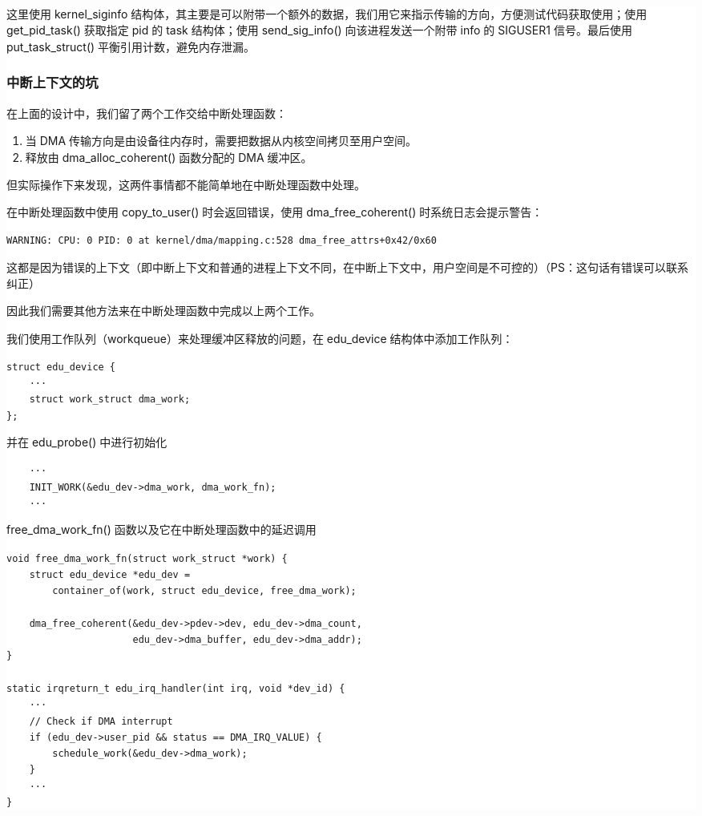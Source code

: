 这里使用 kernel_siginfo 结构体，其主要是可以附带一个额外的数据，我们用它来指示传输的方向，方便测试代码获取使用；使用 get_pid_task() 获取指定 pid 的 task 结构体；使用 send_sig_info() 向该进程发送一个附带 info 的 SIGUSER1 信号。最后使用 put_task_struct() 平衡引用计数，避免内存泄漏。

### 中断上下文的坑

在上面的设计中，我们留了两个工作交给中断处理函数：

1.  当 DMA 传输方向是由设备往内存时，需要把数据从内核空间拷贝至用户空间。
1.  释放由 dma_alloc_coherent() 函数分配的 DMA 缓冲区。

但实际操作下来发现，这两件事情都不能简单地在中断处理函数中处理。

在中断处理函数中使用 copy_to_user() 时会返回错误，使用 dma_free_coherent() 时系统日志会提示警告：

```
WARNING: CPU: 0 PID: 0 at kernel/dma/mapping.c:528 dma_free_attrs+0x42/0x60
```

这都是因为错误的上下文（即中断上下文和普通的进程上下文不同，在中断上下文中，用户空间是不可控的）（PS：这句话有错误可以联系纠正）

因此我们需要其他方法来在中断处理函数中完成以上两个工作。

我们使用工作队列（workqueue）来处理缓冲区释放的问题，在 edu_device 结构体中添加工作队列：

```
struct edu_device {
	···
    struct work_struct dma_work;
};
```

并在 edu_probe() 中进行初始化

```
	···
	INIT_WORK(&edu_dev->dma_work, dma_work_fn);
	···
```

free_dma_work_fn() 函数以及它在中断处理函数中的延迟调用

```
void free_dma_work_fn(struct work_struct *work) {
    struct edu_device *edu_dev =
        container_of(work, struct edu_device, free_dma_work);

    dma_free_coherent(&edu_dev->pdev->dev, edu_dev->dma_count,
                      edu_dev->dma_buffer, edu_dev->dma_addr);
}

static irqreturn_t edu_irq_handler(int irq, void *dev_id) {
	···
    // Check if DMA interrupt
    if (edu_dev->user_pid && status == DMA_IRQ_VALUE) {
        schedule_work(&edu_dev->dma_work);
    }
	···
}
```
